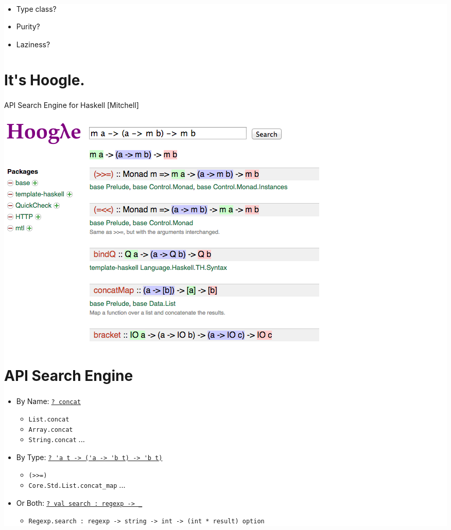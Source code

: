 * Type class?

* Purity?  

* Laziness?




# It's Hoogle.

API Search Engine for Haskell [Mitchell]

![](hoogle.png)





# API Search Engine

* By Name: [`? concat`](http://localhost:8080/?q=concat)
    * `List.concat`
    * `Array.concat`
    * `String.concat` ...

* By Type: [`? 'a t -> ('a -> 'b t) -> 'b t)`](http://localhost:8080/?q=%27a+t+-%3E+%28%27a+-%3E+%27b+t%29+-%3E+%27b+t)
    * `(>>=)`
    * `Core.Std.List.concat_map` ...

* Or Both: [`? val search : regexp -> _`](http://localhost:8080/?q=%3F+val+search+%3A+regexp+-%3E+_)
    * `Regexp.search : regexp -> string -> int -> (int * result) option`
